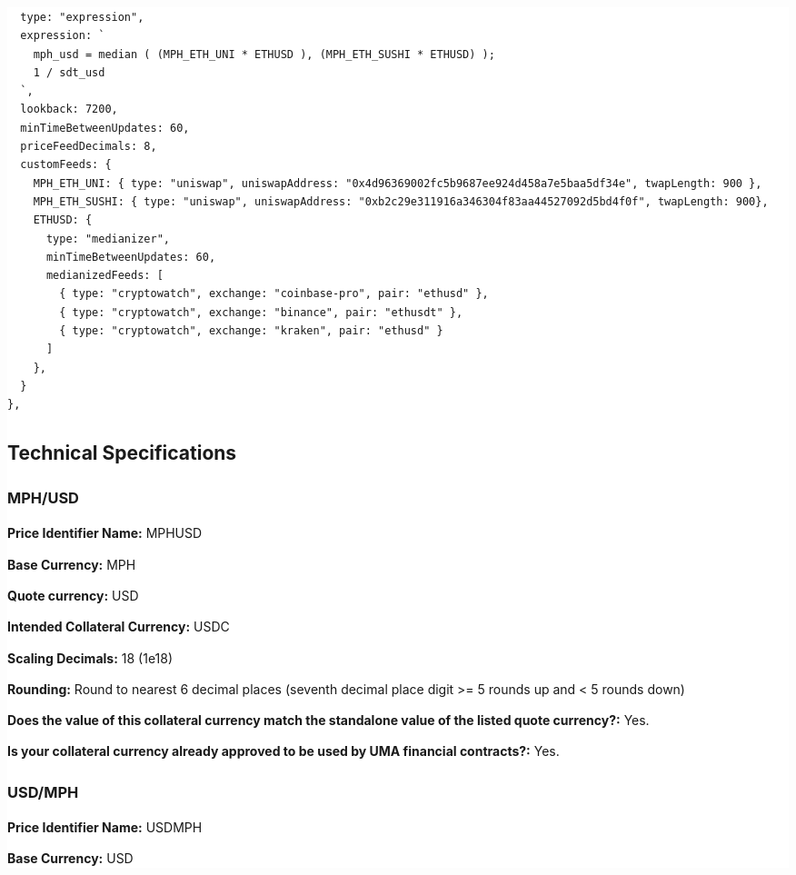 ```
  type: "expression",
  expression: `
    mph_usd = median ( (MPH_ETH_UNI * ETHUSD ), (MPH_ETH_SUSHI * ETHUSD) );
    1 / sdt_usd
  `,
  lookback: 7200,
  minTimeBetweenUpdates: 60,
  priceFeedDecimals: 8,
  customFeeds: {
    MPH_ETH_UNI: { type: "uniswap", uniswapAddress: "0x4d96369002fc5b9687ee924d458a7e5baa5df34e", twapLength: 900 },
    MPH_ETH_SUSHI: { type: "uniswap", uniswapAddress: "0xb2c29e311916a346304f83aa44527092d5bd4f0f", twapLength: 900},
    ETHUSD: {
      type: "medianizer",
      minTimeBetweenUpdates: 60,
      medianizedFeeds: [
        { type: "cryptowatch", exchange: "coinbase-pro", pair: "ethusd" },
        { type: "cryptowatch", exchange: "binance", pair: "ethusdt" },
        { type: "cryptowatch", exchange: "kraken", pair: "ethusd" }
      ]
    },
  }
},
```

## Technical Specifications

### MPH/USD

**Price Identifier Name:** MPHUSD

**Base Currency:** MPH

**Quote currency:** USD

**Intended Collateral Currency:** USDC

**Scaling Decimals:** 18 (1e18)

**Rounding:** Round to nearest 6 decimal places (seventh decimal place digit >= 5 rounds up and < 5 rounds down)

**Does the value of this collateral currency match the standalone value of the listed quote currency?:** Yes.

**Is your collateral currency already approved to be used by UMA financial contracts?:** Yes.


### USD/MPH

**Price Identifier Name:** USDMPH

**Base Currency:** USD
